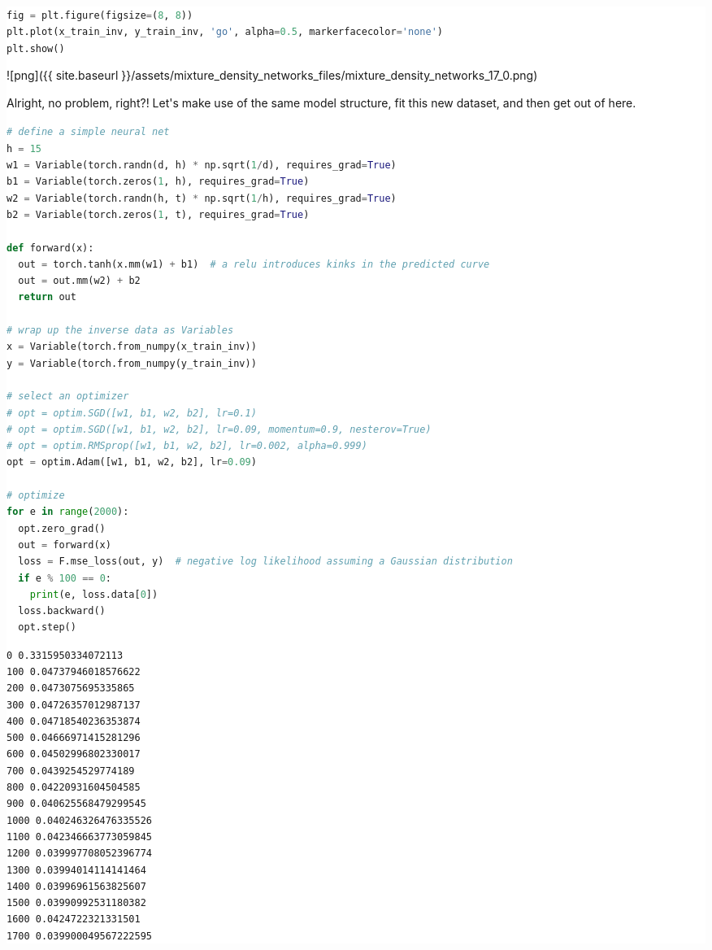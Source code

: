 
```python
fig = plt.figure(figsize=(8, 8))
plt.plot(x_train_inv, y_train_inv, 'go', alpha=0.5, markerfacecolor='none')
plt.show()
```


![png]({{ site.baseurl }}/assets/mixture_density_networks_files/mixture_density_networks_17_0.png)


Alright, no problem, right?!  Let's make use of the same model structure, fit this new dataset, and then get out of here.


```python
# define a simple neural net
h = 15
w1 = Variable(torch.randn(d, h) * np.sqrt(1/d), requires_grad=True)
b1 = Variable(torch.zeros(1, h), requires_grad=True)
w2 = Variable(torch.randn(h, t) * np.sqrt(1/h), requires_grad=True)
b2 = Variable(torch.zeros(1, t), requires_grad=True)

def forward(x):
  out = torch.tanh(x.mm(w1) + b1)  # a relu introduces kinks in the predicted curve
  out = out.mm(w2) + b2
  return out

# wrap up the inverse data as Variables
x = Variable(torch.from_numpy(x_train_inv))
y = Variable(torch.from_numpy(y_train_inv))

# select an optimizer
# opt = optim.SGD([w1, b1, w2, b2], lr=0.1)
# opt = optim.SGD([w1, b1, w2, b2], lr=0.09, momentum=0.9, nesterov=True)
# opt = optim.RMSprop([w1, b1, w2, b2], lr=0.002, alpha=0.999)
opt = optim.Adam([w1, b1, w2, b2], lr=0.09)

# optimize
for e in range(2000):
  opt.zero_grad()
  out = forward(x)
  loss = F.mse_loss(out, y)  # negative log likelihood assuming a Gaussian distribution
  if e % 100 == 0:
    print(e, loss.data[0])
  loss.backward()
  opt.step()
```

    0 0.3315950334072113
    100 0.04737946018576622
    200 0.0473075695335865
    300 0.04726357012987137
    400 0.04718540236353874
    500 0.04666971415281296
    600 0.04502996802330017
    700 0.0439254529774189
    800 0.04220931604504585
    900 0.040625568479299545
    1000 0.040246326476335526
    1100 0.042346663773059845
    1200 0.039997708052396774
    1300 0.03994014114141464
    1400 0.03996961563825607
    1500 0.03990992531180382
    1600 0.0424722321331501
    1700 0.039900049567222595